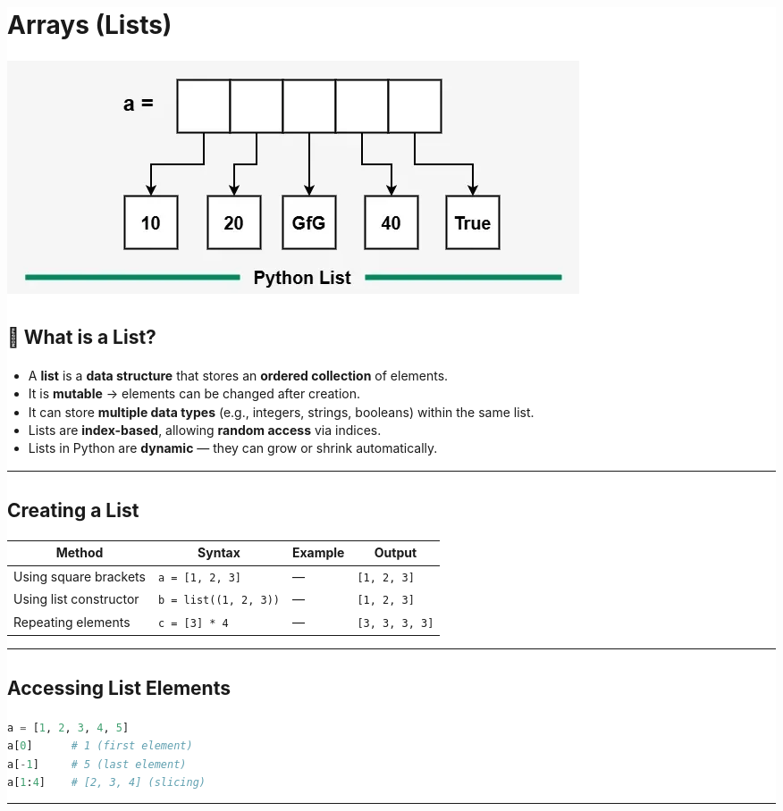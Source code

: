 
# Arrays (Lists)
![Array Memory Representation](image.png)


## 🔹 What is a List?

* A **list** is a **data structure** that stores an **ordered collection** of elements.
* It is **mutable** → elements can be changed after creation.
* It can store **multiple data types** (e.g., integers, strings, booleans) within the same list.
* Lists are **index-based**, allowing **random access** via indices.
* Lists in Python are **dynamic** — they can grow or shrink automatically.

---

##  Creating a List

| Method                 | Syntax                | Example | Output         |
| ---------------------- | --------------------- | ------- | -------------- |
| Using square brackets  | `a = [1, 2, 3]`       | —       | `[1, 2, 3]`    |
| Using list constructor | `b = list((1, 2, 3))` | —       | `[1, 2, 3]`    |
| Repeating elements     | `c = [3] * 4`         | —       | `[3, 3, 3, 3]` |

---

##  Accessing List Elements

```python
a = [1, 2, 3, 4, 5]
a[0]      # 1 (first element)
a[-1]     # 5 (last element)
a[1:4]    # [2, 3, 4] (slicing)
```

---
